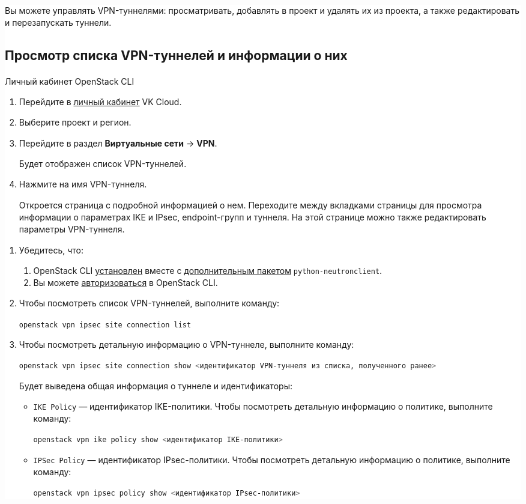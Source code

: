 Вы можете управлять VPN-туннелями: просматривать, добавлять в проект и удалять их из проекта, а также редактировать и перезапускать туннели.

## Просмотр списка VPN-туннелей и информации о них

<tabs>
<tablist>
<tab>Личный кабинет</tab>
<tab>OpenStack CLI</tab>
</tablist>
<tabpanel>

1. Перейдите в [личный кабинет](https://mcs.mail.ru/app/) VK Cloud.
1. Выберите проект и регион.
1. Перейдите в раздел **Виртуальные сети** → **VPN**.

   Будет отображен список VPN-туннелей.

1. Нажмите на имя VPN-туннеля.

   Откроется страница с подробной информацией о нем. Переходите между вкладками страницы для просмотра информации о параметрах IKE и IPsec, endpoint-групп и туннеля. На этой странице можно также редактировать параметры VPN-туннеля.

</tabpanel>
<tabpanel>

1. Убедитесь, что:

   1. OpenStack CLI [установлен](../../../../base/account/project/cli/setup) вместе с [дополнительным пакетом](../../../../base/account/project/cli/packagessetup) `python-neutronclient`.
   1. Вы можете [авторизоваться](../../../../base/account/project/cli/authorization) в OpenStack CLI.

1. Чтобы посмотреть список VPN-туннелей, выполните команду:

   ```bash
   openstack vpn ipsec site connection list
   ```

1. Чтобы посмотреть детальную информацию о VPN-туннеле, выполните команду:

   ```bash
   openstack vpn ipsec site connection show <идентификатор VPN-туннеля из списка, полученного ранее>
   ```

   Будет выведена общая информация о туннеле и идентификаторы:

   - `IKE Policy` — идентификатор IKE-политики. Чтобы посмотреть детальную информацию о политике, выполните команду:

     ```bash
     openstack vpn ike policy show <идентификатор IKE-политики>
     ```

   - `IPSec Policy` — идентификатор IPsec-политики. Чтобы посмотреть детальную информацию о политике, выполните команду:

     ```bash
     openstack vpn ipsec policy show <идентификатор IPsec-политики>
     ```
